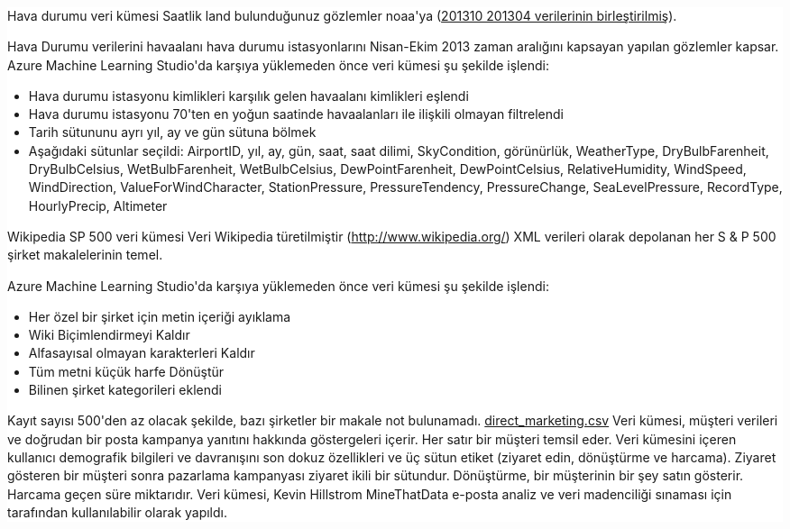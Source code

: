 <tr>
  <td>Hava durumu veri kümesi</td>
  <td>
Saatlik land bulunduğunuz gözlemler noaa'ya (<a href="http://az754797.vo.msecnd.net/data/WeatherDataset.csv">201310 201304 verilerinin birleştirilmiş</a>).
<p></p>
Hava Durumu verilerini havaalanı hava durumu istasyonlarını Nisan-Ekim 2013 zaman aralığını kapsayan yapılan gözlemler kapsar. Azure Machine Learning Studio'da karşıya yüklemeden önce veri kümesi şu şekilde işlendi:
<ul>
  <li>Hava durumu istasyonu kimlikleri karşılık gelen havaalanı kimlikleri eşlendi</li>
  <li>Hava durumu istasyonu 70'ten en yoğun saatinde havaalanları ile ilişkili olmayan filtrelendi</li>
  <li>Tarih sütununu ayrı yıl, ay ve gün sütuna bölmek</li>
  <li>Aşağıdaki sütunlar seçildi: AirportID, yıl, ay, gün, saat, saat dilimi, SkyCondition, görünürlük, WeatherType, DryBulbFarenheit, DryBulbCelsius, WetBulbFarenheit, WetBulbCelsius, DewPointFarenheit, DewPointCelsius, RelativeHumidity, WindSpeed, WindDirection, ValueForWindCharacter, StationPressure, PressureTendency, PressureChange, SeaLevelPressure, RecordType, HourlyPrecip, Altimeter</li>
</ul>
  </td>
</tr>

<tr>
  <td>Wikipedia SP 500 veri kümesi</td>
  <td>
Veri Wikipedia türetilmiştir (<a href="http://www.wikipedia.org/">http://www.wikipedia.org/</a>) XML verileri olarak depolanan her S & P 500 şirket makalelerinin temel.
<p></p>
Azure Machine Learning Studio'da karşıya yüklemeden önce veri kümesi şu şekilde işlendi:
<ul>
  <li>Her özel bir şirket için metin içeriği ayıklama</li>
  <li>Wiki Biçimlendirmeyi Kaldır</li>
  <li>Alfasayısal olmayan karakterleri Kaldır</li>
  <li>Tüm metni küçük harfe Dönüştür</li>
  <li>Bilinen şirket kategorileri eklendi</li>
</ul>
<p></p>
Kayıt sayısı 500'den az olacak şekilde, bazı şirketler bir makale not bulunamadı.
  </td>
</tr>

<tr>
  <td><a href="https://azuremlsampleexperiments.blob.core.windows.net/datasets/direct_marketing.csv">direct_marketing.csv</a></td>
  <td>
Veri kümesi, müşteri verileri ve doğrudan bir posta kampanya yanıtını hakkında göstergeleri içerir. Her satır bir müşteri temsil eder. Veri kümesini içeren kullanıcı demografik bilgileri ve davranışını son dokuz özellikleri ve üç sütun etiket (ziyaret edin, dönüştürme ve harcama).  Ziyaret gösteren bir müşteri sonra pazarlama kampanyası ziyaret ikili bir sütundur. Dönüştürme, bir müşterinin bir şey satın gösterir. Harcama geçen süre miktarıdır.  Veri kümesi, Kevin Hillstrom MineThatData e-posta analiz ve veri madenciliği sınaması için tarafından kullanılabilir olarak yapıldı.
  </td>
</tr>
